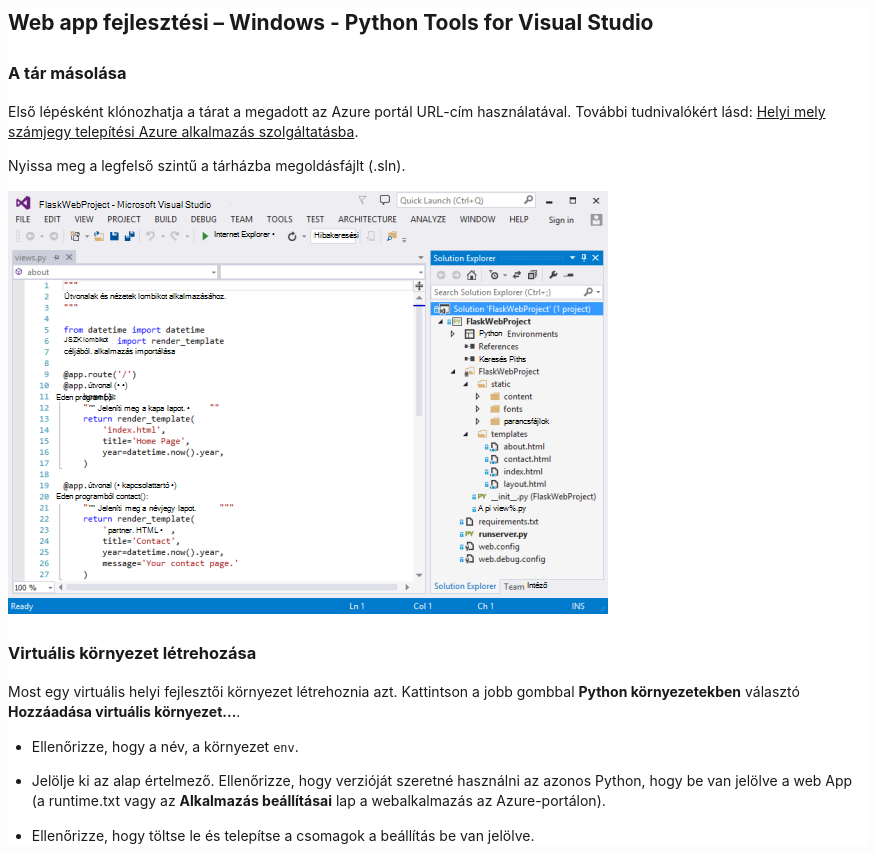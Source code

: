 
## <a name="web-app-development---windows---python-tools-for-visual-studio"></a>Web app fejlesztési – Windows - Python Tools for Visual Studio

### <a name="clone-the-repository"></a>A tár másolása

Első lépésként klónozhatja a tárat a megadott az Azure portál URL-cím használatával. További tudnivalókért lásd: [Helyi mely számjegy telepítési Azure alkalmazás szolgáltatásba](app-service-deploy-local-git.md).

Nyissa meg a legfelső szintű a tárházba megoldásfájlt (.sln).

![](./media/web-sites-python-create-deploy-flask-app/ptvs-solution-flask.png)

### <a name="create-virtual-environment"></a>Virtuális környezet létrehozása

Most egy virtuális helyi fejlesztői környezet létrehoznia azt.  Kattintson a jobb gombbal **Python környezetekben** választó **Hozzáadása virtuális környezet...**.

- Ellenőrizze, hogy a név, a környezet `env`.

- Jelölje ki az alap értelmező.  Ellenőrizze, hogy verzióját szeretné használni az azonos Python, hogy be van jelölve a web App (a runtime.txt vagy az **Alkalmazás beállításai** lap a webalkalmazás az Azure-portálon).

- Ellenőrizze, hogy töltse le és telepítse a csomagok a beállítás be van jelölve.
